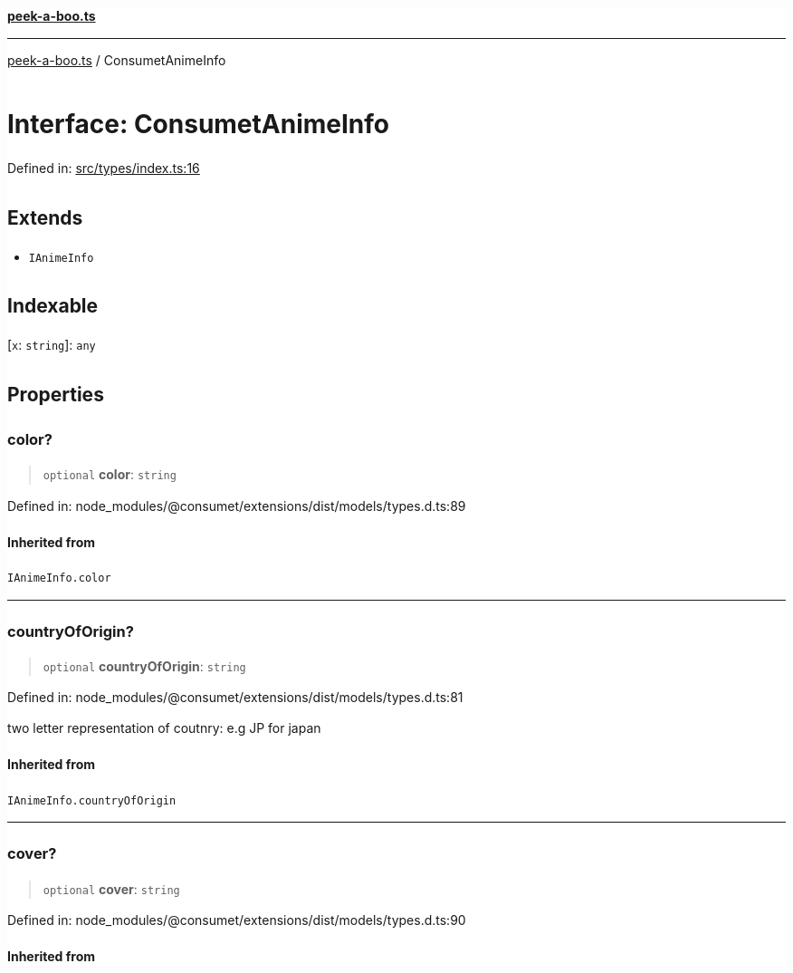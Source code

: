 [**peek-a-boo.ts**](../README.md)

***

[peek-a-boo.ts](../globals.md) / ConsumetAnimeInfo

# Interface: ConsumetAnimeInfo

Defined in: [src/types/index.ts:16](https://github.com/WinterSunset95/peek-a-boo.ts/blob/8815e721cff6128fa9f7e41ee6186f9acba0c30f/src/types/index.ts#L16)

## Extends

- `IAnimeInfo`

## Indexable

\[`x`: `string`\]: `any`

## Properties

### color?

> `optional` **color**: `string`

Defined in: node\_modules/@consumet/extensions/dist/models/types.d.ts:89

#### Inherited from

`IAnimeInfo.color`

***

### countryOfOrigin?

> `optional` **countryOfOrigin**: `string`

Defined in: node\_modules/@consumet/extensions/dist/models/types.d.ts:81

two letter representation of coutnry: e.g JP for japan

#### Inherited from

`IAnimeInfo.countryOfOrigin`

***

### cover?

> `optional` **cover**: `string`

Defined in: node\_modules/@consumet/extensions/dist/models/types.d.ts:90

#### Inherited from
